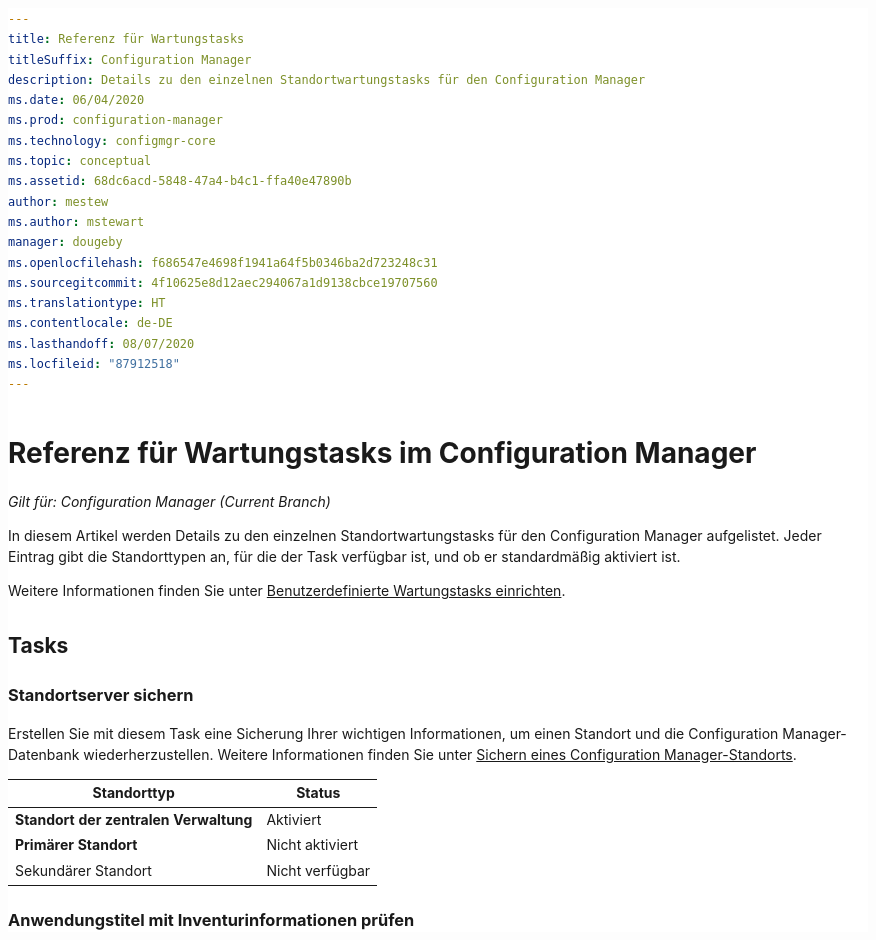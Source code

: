 ```yaml
---
title: Referenz für Wartungstasks
titleSuffix: Configuration Manager
description: Details zu den einzelnen Standortwartungstasks für den Configuration Manager
ms.date: 06/04/2020
ms.prod: configuration-manager
ms.technology: configmgr-core
ms.topic: conceptual
ms.assetid: 68dc6acd-5848-47a4-b4c1-ffa40e47890b
author: mestew
ms.author: mstewart
manager: dougeby
ms.openlocfilehash: f686547e4698f1941a64f5b0346ba2d723248c31
ms.sourcegitcommit: 4f10625e8d12aec294067a1d9138cbce19707560
ms.translationtype: HT
ms.contentlocale: de-DE
ms.lasthandoff: 08/07/2020
ms.locfileid: "87912518"
---
```

# <a name="reference-for-maintenance-tasks-in-configuration-manager"></a>Referenz für Wartungstasks im Configuration Manager

*Gilt für: Configuration Manager (Current Branch)*

In diesem Artikel werden Details zu den einzelnen Standortwartungstasks für den Configuration Manager aufgelistet. Jeder Eintrag gibt die Standorttypen an, für die der Task verfügbar ist, und ob er standardmäßig aktiviert ist.

Weitere Informationen finden Sie unter [Benutzerdefinierte Wartungstasks einrichten](maintenance-tasks.md#set-up-maintenance-tasks).  

## <a name="tasks"></a>Tasks

### <a name="backup-site-server"></a>Standortserver sichern

Erstellen Sie mit diesem Task eine Sicherung Ihrer wichtigen Informationen, um einen Standort und die Configuration Manager-Datenbank wiederherzustellen. Weitere Informationen finden Sie unter [Sichern eines Configuration Manager-Standorts](backup-and-recovery.md).  

| Standorttyp | Status |
| --------- | ------ |
|**Standort der zentralen Verwaltung**|Aktiviert|
|**Primärer Standort**|Nicht aktiviert|
|Sekundärer Standort|Nicht verfügbar|

### <a name="check-application-title-with-inventory-information"></a>Anwendungstitel mit Inventurinformationen prüfen
